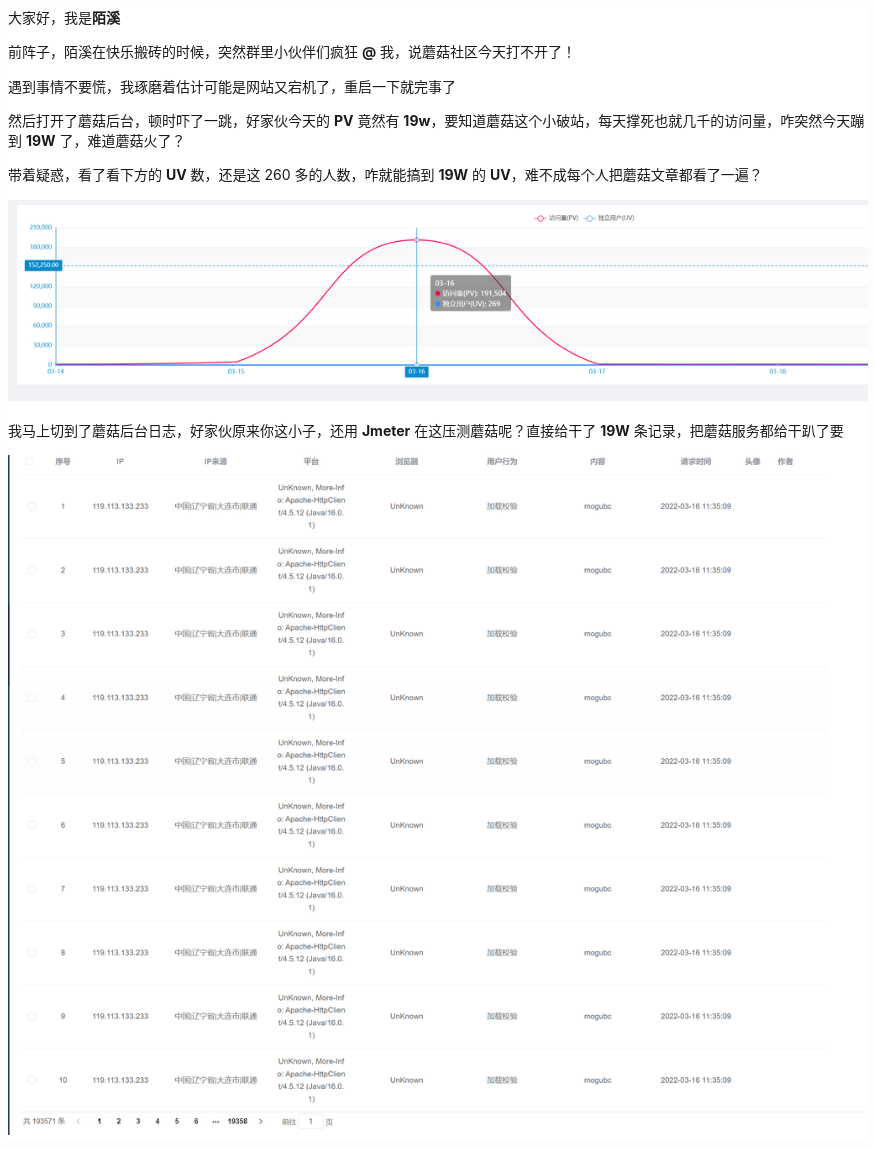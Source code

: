 大家好，我是**陌溪**

前阵子，陌溪在快乐搬砖的时候，突然群里小伙伴们疯狂 **@** 我，说蘑菇社区今天打不开了！

遇到事情不要慌，我琢磨着估计可能是网站又宕机了，重启一下就完事了

然后打开了蘑菇后台，顿时吓了一跳，好家伙今天的 **PV** 竟然有 **19w**，要知道蘑菇这个小破站，每天撑死也就几千的访问量，咋突然今天蹦到 **19W** 了，难道蘑菇火了？ 

带着疑惑，看了看下方的 **UV** 数，还是这 260 多的人数，咋就能搞到 **19W** 的 **UV**，难不成每个人把蘑菇文章都看了一遍？


![蘑菇后台PV、UV](images/image-20220320225104664.png)

我马上切到了蘑菇后台日志，好家伙原来你这小子，还用 **Jmeter** 在这压测蘑菇呢？直接给干了 **19W** 条记录，把蘑菇服务都给干趴了要


![蘑菇后台日志](images/image-20220320225119531.png)
